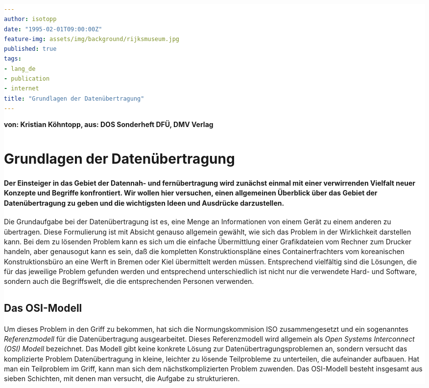 ```yaml
---
author: isotopp
date: "1995-02-01T09:00:00Z"
feature-img: assets/img/background/rijksmuseum.jpg
published: true
tags:
- lang_de
- publication
- internet
title: "Grundlagen der Datenübertragung"
---
```


**von: Kristian Köhntopp, aus: DOS Sonderheft DFÜ, DMV Verlag**

# Grundlagen der Datenübertragung

#### Der Einsteiger in das Gebiet der Datennah- und fernübertragung wird zunächst einmal mit einer verwirrenden Vielfalt neuer Konzepte und Begriffe konfrontiert. Wir wollen hier versuchen, einen allgemeinen Überblick über das Gebiet der Datenübertragung zu geben und die wichtigsten Ideen und Ausdrücke darzustellen.

Die Grundaufgabe bei der Datenübertragung ist es, eine Menge an 
Informationen von einem Gerät zu einem anderen zu übertragen. Diese 
Formulierung ist mit Absicht genauso allgemein gewählt, wie sich das 
Problem in der Wirklichkeit darstellen kann. Bei dem zu lösenden 
Problem kann es sich um die einfache Übermittlung einer Grafikdateien 
vom Rechner zum Drucker handeln, aber genausogut kann es sein, daß die 
kompletten Konstruktionspläne eines Containerfrachters vom 
koreanischen Konstruktionsbüro an eine Werft in Bremen oder Kiel 
übermittelt werden müssen. Entsprechend vielfältig sind die Lösungen, 
die für das jeweilige Problem gefunden werden und entsprechend 
unterschiedlich ist nicht nur die verwendete Hard- und Software, 
sondern auch die Begriffswelt, die die entsprechenden Personen 
verwenden.

## Das OSI-Modell

Um dieses Problem in den Griff zu bekommen, hat sich die 
Normungskommision ISO zusammengesetzt und ein sogenanntes 
*Referenzmodell* für die Datenübertragung ausgearbeitet. Dieses
Referenzmodell wird allgemein als 
*Open Systems Interconnect (OSI) Modell* bezeichnet. Das Modell
gibt keine konkrete Lösung zur 
Datenübertragungsproblemen an, sondern versucht das komplizierte 
Problem Datenübertragung in kleine, leichter zu lösende Teilprobleme 
zu unterteilen, die aufeinander aufbauen. Hat man ein Teilproblem im 
Griff, kann man sich dem nächstkomplizierten Problem zuwenden. Das 
OSI-Modell besteht insgesamt aus sieben Schichten, mit denen man 
versucht, die Aufgabe zu strukturieren.
